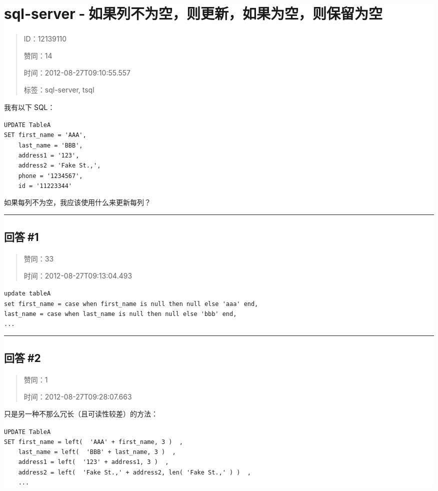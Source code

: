 # sql-server - 如果列不为空，则更新，如果为空，则保留为空

> ID：12139110
> 
> 赞同：14
> 
> 时间：2012-08-27T09:10:55.557
> 
> 标签：sql-server, tsql

我有以下 SQL：

```
UPDATE TableA
SET first_name = 'AAA',
    last_name = 'BBB',
    address1 = '123',
    address2 = 'Fake St.,',
    phone = '1234567',
    id = '11223344' 
```

如果每列不为空，我应该使用什么来更新每列？

* * *

## 回答 #1

> 赞同：33
> 
> 时间：2012-08-27T09:13:04.493

```
update tableA
set first_name = case when first_name is null then null else 'aaa' end,
last_name = case when last_name is null then null else 'bbb' end,
... 
```

* * *

## 回答 #2

> 赞同：1
> 
> 时间：2012-08-27T09:28:07.663

只是另一种不那么冗长（且可读性较差）的方法：

```
UPDATE TableA
SET first_name = left(  'AAA' + first_name, 3 )  ,
    last_name = left(  'BBB' + last_name, 3 )  ,
    address1 = left(  '123' + address1, 3 )  ,
    address2 = left(  'Fake St.,' + address2, len( 'Fake St.,' ) )  ,
    ... 
```
